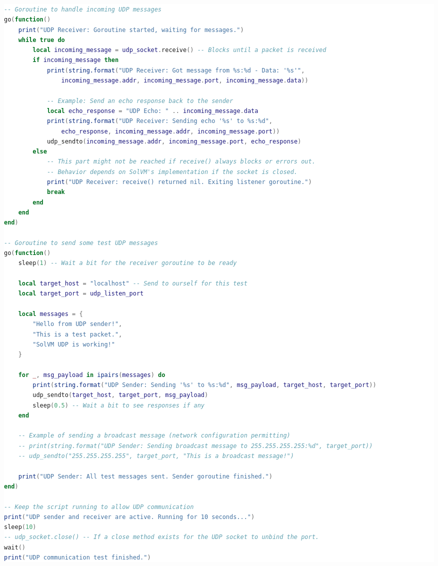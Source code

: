 ```lua
-- Goroutine to handle incoming UDP messages
go(function()
    print("UDP Receiver: Goroutine started, waiting for messages.")
    while true do
        local incoming_message = udp_socket.receive() -- Blocks until a packet is received
        if incoming_message then
            print(string.format("UDP Receiver: Got message from %s:%d - Data: '%s'",
                incoming_message.addr, incoming_message.port, incoming_message.data))
            
            -- Example: Send an echo response back to the sender
            local echo_response = "UDP Echo: " .. incoming_message.data
            print(string.format("UDP Receiver: Sending echo '%s' to %s:%d",
                echo_response, incoming_message.addr, incoming_message.port))
            udp_sendto(incoming_message.addr, incoming_message.port, echo_response)
        else
            -- This part might not be reached if receive() always blocks or errors out.
            -- Behavior depends on SolVM's implementation if the socket is closed.
            print("UDP Receiver: receive() returned nil. Exiting listener goroutine.")
            break
        end
    end
end)

-- Goroutine to send some test UDP messages
go(function()
    sleep(1) -- Wait a bit for the receiver goroutine to be ready
    
    local target_host = "localhost" -- Send to ourself for this test
    local target_port = udp_listen_port
    
    local messages = {
        "Hello from UDP sender!",
        "This is a test packet.",
        "SolVM UDP is working!"
    }
    
    for _, msg_payload in ipairs(messages) do
        print(string.format("UDP Sender: Sending '%s' to %s:%d", msg_payload, target_host, target_port))
        udp_sendto(target_host, target_port, msg_payload)
        sleep(0.5) -- Wait a bit to see responses if any
    end

    -- Example of sending a broadcast message (network configuration permitting)
    -- print(string.format("UDP Sender: Sending broadcast message to 255.255.255.255:%d", target_port))
    -- udp_sendto("255.255.255.255", target_port, "This is a broadcast message!")
    
    print("UDP Sender: All test messages sent. Sender goroutine finished.")
end)

-- Keep the script running to allow UDP communication
print("UDP sender and receiver are active. Running for 10 seconds...")
sleep(10)
-- udp_socket.close() -- If a close method exists for the UDP socket to unbind the port.
wait()
print("UDP communication test finished.")
```
